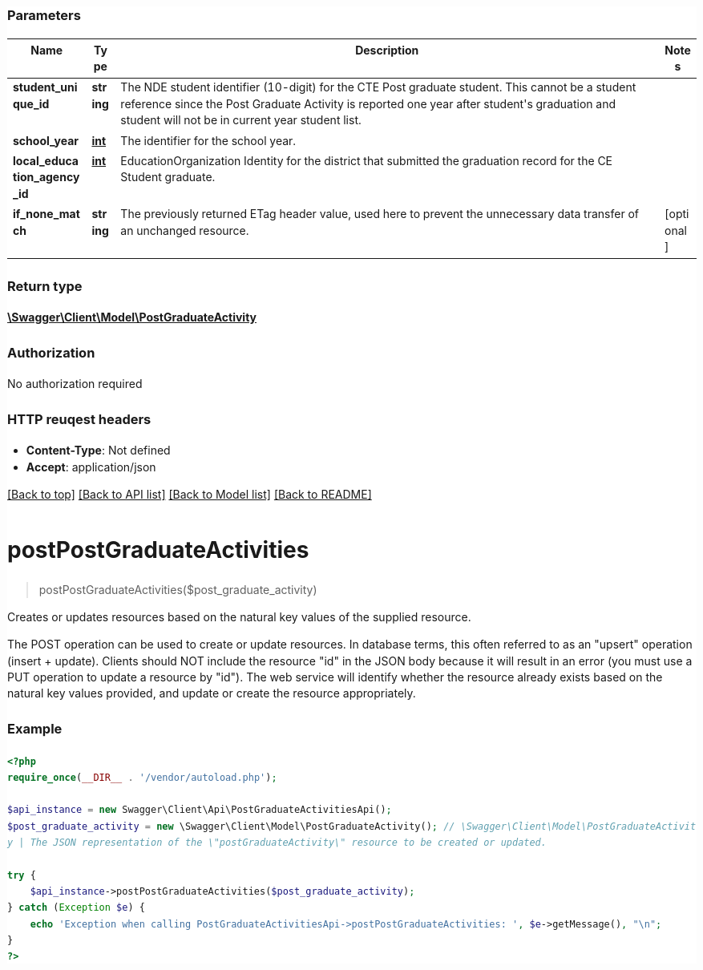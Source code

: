 ### Parameters

Name | Type | Description  | Notes
------------- | ------------- | ------------- | -------------
 **student_unique_id** | **string**| The NDE student identifier (10-digit) for the CTE Post graduate student. This cannot be a student reference since the Post Graduate Activity is reported one year after student&#39;s graduation and student will not be in current year student list. | 
 **school_year** | [**int**](.md)| The identifier for the school year. | 
 **local_education_agency_id** | [**int**](.md)| EducationOrganization Identity for the district that submitted the graduation record for the CE Student graduate. | 
 **if_none_match** | **string**| The previously returned ETag header value, used here to prevent the unnecessary data transfer of an unchanged resource. | [optional] 

### Return type

[**\Swagger\Client\Model\PostGraduateActivity**](PostGraduateActivity.md)

### Authorization

No authorization required

### HTTP reuqest headers

 - **Content-Type**: Not defined
 - **Accept**: application/json

[[Back to top]](#) [[Back to API list]](../README.md#documentation-for-api-endpoints) [[Back to Model list]](../README.md#documentation-for-models) [[Back to README]](../README.md)

# **postPostGraduateActivities**
> postPostGraduateActivities($post_graduate_activity)

Creates or updates resources based on the natural key values of the supplied resource.

The POST operation can be used to create or update resources. In database terms, this often referred to as an \"upsert\" operation (insert + update).  Clients should NOT include the resource \"id\" in the JSON body because it will result in an error (you must use a PUT operation to update a resource by \"id\"). The web service will identify whether the resource already exists based on the natural key values provided, and update or create the resource appropriately.

### Example 
```php
<?php
require_once(__DIR__ . '/vendor/autoload.php');

$api_instance = new Swagger\Client\Api\PostGraduateActivitiesApi();
$post_graduate_activity = new \Swagger\Client\Model\PostGraduateActivity(); // \Swagger\Client\Model\PostGraduateActivity | The JSON representation of the \"postGraduateActivity\" resource to be created or updated.

try { 
    $api_instance->postPostGraduateActivities($post_graduate_activity);
} catch (Exception $e) {
    echo 'Exception when calling PostGraduateActivitiesApi->postPostGraduateActivities: ', $e->getMessage(), "\n";
}
?>
```
